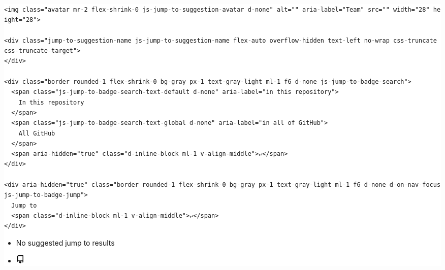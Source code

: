     <img class="avatar mr-2 flex-shrink-0 js-jump-to-suggestion-avatar d-none" alt="" aria-label="Team" src="" width="28" height="28">

    <div class="jump-to-suggestion-name js-jump-to-suggestion-name flex-auto overflow-hidden text-left no-wrap css-truncate css-truncate-target">
    </div>

    <div class="border rounded-1 flex-shrink-0 bg-gray px-1 text-gray-light ml-1 f6 d-none js-jump-to-badge-search">
      <span class="js-jump-to-badge-search-text-default d-none" aria-label="in this repository">
        In this repository
      </span>
      <span class="js-jump-to-badge-search-text-global d-none" aria-label="in all of GitHub">
        All GitHub
      </span>
      <span aria-hidden="true" class="d-inline-block ml-1 v-align-middle">↵</span>
    </div>

    <div aria-hidden="true" class="border rounded-1 flex-shrink-0 bg-gray px-1 text-gray-light ml-1 f6 d-none d-on-nav-focus js-jump-to-badge-jump">
      Jump to
      <span class="d-inline-block ml-1 v-align-middle">↵</span>
    </div>
  </a>
</li>

</ul>

<ul class="d-none js-jump-to-no-results-template-container">
  <li class="d-flex flex-justify-center flex-items-center f5 d-none js-jump-to-suggestion p-2">
    <span class="text-gray">No suggested jump to results</span>
  </li>
</ul>

<ul id="jump-to-results" role="listbox" class="p-0 m-0 js-navigation-container jump-to-suggestions-results-container js-jump-to-suggestions-results-container">
  

<li class="d-flex flex-justify-start flex-items-center p-0 f5 navigation-item js-navigation-item js-jump-to-scoped-search d-none" role="option">
  <a tabindex="-1" class="no-underline d-flex flex-auto flex-items-center jump-to-suggestions-path js-jump-to-suggestion-path js-navigation-open p-2" href="">
    <div class="jump-to-octicon js-jump-to-octicon flex-shrink-0 mr-2 text-center d-none">
      <svg height="16" width="16" class="octicon octicon-repo flex-shrink-0 js-jump-to-octicon-repo d-none" title="Repository" aria-label="Repository" viewBox="0 0 16 16" version="1.1" role="img"><path fill-rule="evenodd" clip-rule="evenodd" d="M2 2.5C2 1.83696 2.26339 1.20107 2.73223 0.732233C3.20108 0.263392 3.83696 0 4.5 0L13.25 0C13.4489 0 13.6397 0.0790176 13.7803 0.21967C13.921 0.360322 14 0.551088 14 0.75V13.25C14 13.4489 13.921 13.6397 13.7803 13.7803C13.6397 13.921 13.4489 14 13.25 14H10.75C10.5511 14 10.3603 13.921 10.2197 13.7803C10.079 13.6397 10 13.4489 10 13.25C10 13.0511 10.079 12.8603 10.2197 12.7197C10.3603 12.579 10.5511 12.5 10.75 12.5H12.5V10.5H4.5C4.30308 10.5 4.11056 10.5582 3.94657 10.6672C3.78257 10.7762 3.65442 10.9312 3.57816 11.1128C3.50191 11.2943 3.48096 11.4943 3.51793 11.6878C3.5549 11.8812 3.64816 12.0594 3.786 12.2C3.92524 12.3422 4.0023 12.5338 4.00024 12.7328C3.99818 12.9318 3.91716 13.1218 3.775 13.261C3.63285 13.4002 3.4412 13.4773 3.24222 13.4752C3.04325 13.4732 2.85324 13.3922 2.714 13.25C2.25571 12.7829 1.99929 12.1544 2 11.5V2.5ZM12.5 1.5V9H4.5C4.144 9 3.806 9.074 3.5 9.208V2.5C3.5 2.23478 3.60536 1.98043 3.79289 1.79289C3.98043 1.60536 4.23478 1.5 4.5 1.5H12.5ZM5 12.25V15.5C5 15.5464 5.01293 15.5919 5.03734 15.6314C5.06175 15.6709 5.09667 15.7028 5.1382 15.7236C5.17972 15.7444 5.22621 15.7532 5.27245 15.749C5.31869 15.7448 5.36286 15.7279 5.4 15.7L6.85 14.613C6.89328 14.5805 6.94591 14.563 7 14.563C7.05409 14.563 7.10673 14.5805 7.15 14.613L8.6 15.7C8.63714 15.7279 8.68131 15.7448 8.72755 15.749C8.77379 15.7532 8.82028 15.7444 8.8618 15.7236C8.90333 15.7028 8.93826 15.6709 8.96266 15.6314C8.98707 15.5919 9 15.5464 9 15.5V12.25C9 12.1837 8.97366 12.1201 8.92678 12.0732C8.87989 12.0263 8.81631 12 8.75 12H5.25C5.1837 12 5.12011 12.0263 5.07322 12.0732C5.02634 12.1201 5 12.1837 5 12.25Z"></path></svg>